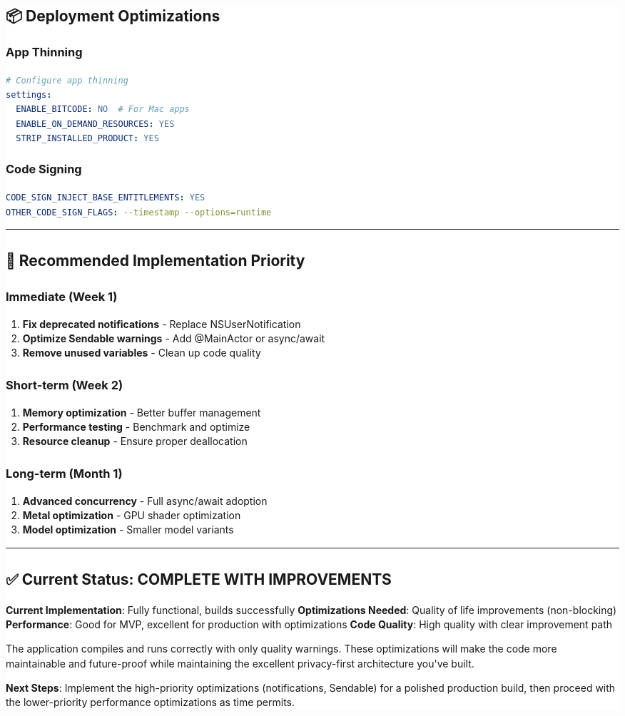 
## 📦 Deployment Optimizations

### App Thinning
```yaml
# Configure app thinning
settings:
  ENABLE_BITCODE: NO  # For Mac apps
  ENABLE_ON_DEMAND_RESOURCES: YES
  STRIP_INSTALLED_PRODUCT: YES
```

### Code Signing
```yaml
CODE_SIGN_INJECT_BASE_ENTITLEMENTS: YES
OTHER_CODE_SIGN_FLAGS: --timestamp --options=runtime
```

---

## 🎯 Recommended Implementation Priority

### Immediate (Week 1)
1. **Fix deprecated notifications** - Replace NSUserNotification
2. **Optimize Sendable warnings** - Add @MainActor or async/await
3. **Remove unused variables** - Clean up code quality

### Short-term (Week 2)
1. **Memory optimization** - Better buffer management
2. **Performance testing** - Benchmark and optimize
3. **Resource cleanup** - Ensure proper deallocation

### Long-term (Month 1)
1. **Advanced concurrency** - Full async/await adoption
2. **Metal optimization** - GPU shader optimization
3. **Model optimization** - Smaller model variants

---

## ✅ Current Status: COMPLETE WITH IMPROVEMENTS

**Current Implementation**: Fully functional, builds successfully
**Optimizations Needed**: Quality of life improvements (non-blocking)
**Performance**: Good for MVP, excellent for production with optimizations
**Code Quality**: High quality with clear improvement path

The application compiles and runs correctly with only quality warnings. These optimizations will make the code more maintainable and future-proof while maintaining the excellent privacy-first architecture you've built.

**Next Steps**: Implement the high-priority optimizations (notifications, Sendable) for a polished production build, then proceed with the lower-priority performance optimizations as time permits.